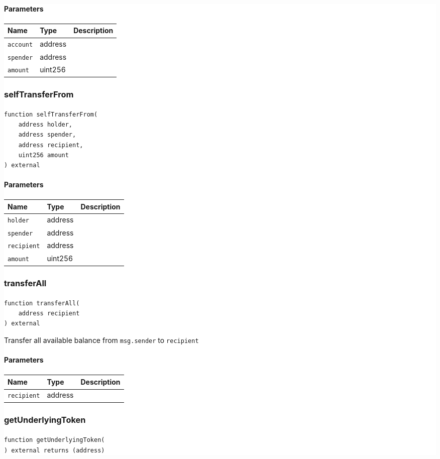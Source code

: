 #### Parameters

| Name | Type | Description |
| :--- | :--- | :---------- |
| `account` | address |  |
| `spender` | address |  |
| `amount` | uint256 |  |

### selfTransferFrom

```solidity
function selfTransferFrom(
    address holder,
    address spender,
    address recipient,
    uint256 amount
) external
```

#### Parameters

| Name | Type | Description |
| :--- | :--- | :---------- |
| `holder` | address |  |
| `spender` | address |  |
| `recipient` | address |  |
| `amount` | uint256 |  |

### transferAll

```solidity
function transferAll(
    address recipient
) external
```

Transfer all available balance from `msg.sender` to `recipient`

#### Parameters

| Name | Type | Description |
| :--- | :--- | :---------- |
| `recipient` | address |  |

### getUnderlyingToken

```solidity
function getUnderlyingToken(
) external returns (address)
```
